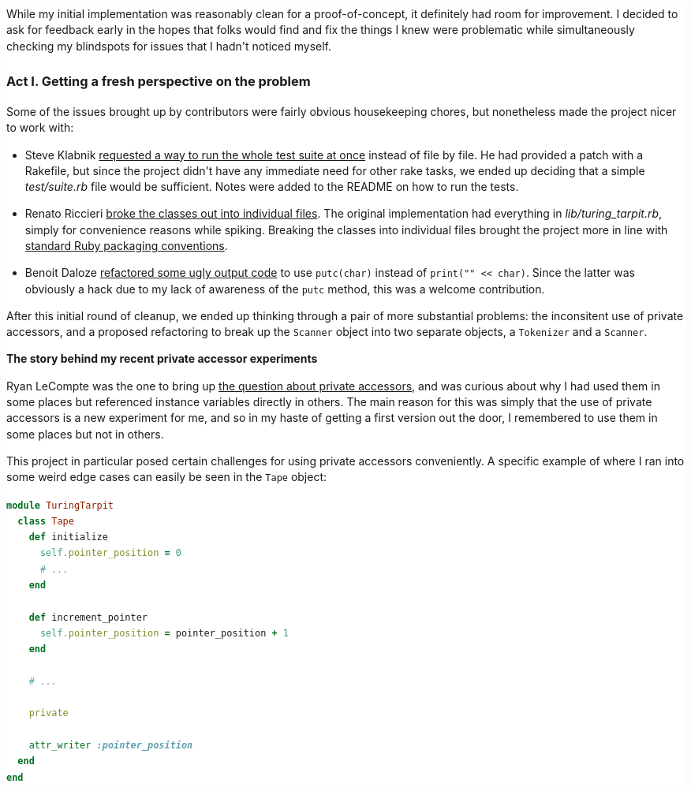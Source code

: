 While my initial implementation was reasonably clean for a proof-of-concept, it definitely had room for improvement. I decided to ask for feedback early in the hopes that folks would find and fix the things I knew were problematic while simultaneously checking my blindspots for issues that I hadn't noticed myself.

### Act I. Getting a fresh perspective on the problem

Some of the issues brought up by contributors were fairly obvious housekeeping chores, but nonetheless made the project nicer to work with:

* Steve Klabnik [requested a way to run the whole test suite at once](https://github.com/elm-city-craftworks/turing_tarpit/pull/3) instead of file by file. He had provided a patch with a Rakefile, but since the project didn't have any immediate need for other rake tasks, we ended up deciding that a simple _test/suite.rb_ file would be sufficient. Notes were added to the README on how to run the tests.

* Renato Riccieri [broke the classes out into individual files](https://github.com/elm-city-craftworks/turing_tarpit/pull/6). The original implementation had everything in _lib/turing_tarpit.rb_, simply for convenience reasons while spiking. Breaking the classes into individual files brought the project more in line with [standard Ruby packaging conventions](http://chneukirchen.github.com/rps/).

* Benoit Daloze [refactored some ugly output code](https://github.com/elm-city-craftworks/turing_tarpit/pull/2) to use `putc(char)` instead of `print("" << char)`. Since the latter was obviously a hack due to my lack of awareness of the `putc` method, this was a welcome contribution.

After this initial round of cleanup, we ended up thinking through a pair of more substantial problems: the inconsitent use of private accessors, and a proposed refactoring to break up the `Scanner` object into two separate objects, a `Tokenizer` and a `Scanner`.

**The story behind my recent private accessor experiments**

Ryan LeCompte was the one to bring up [the question about private accessors](https://github.com/elm-city-craftworks/turing_tarpit/issues/1), and was curious about why I had used them in some places but referenced instance variables directly in others. The main reason for this was simply that the use of private accessors is a new experiment for me, and so in my haste of getting a first version out the door, I remembered to use them in some places but not in others.

This project in particular posed certain challenges for using private accessors conveniently. A specific example of where I ran into some weird edge cases can easily be seen in the `Tape` object:

```ruby
module TuringTarpit
  class Tape
    def initialize
      self.pointer_position = 0
      # ...
    end

    def increment_pointer
      self.pointer_position = pointer_position + 1
    end

    # ...

    private

    attr_writer :pointer_position
  end
end
```
